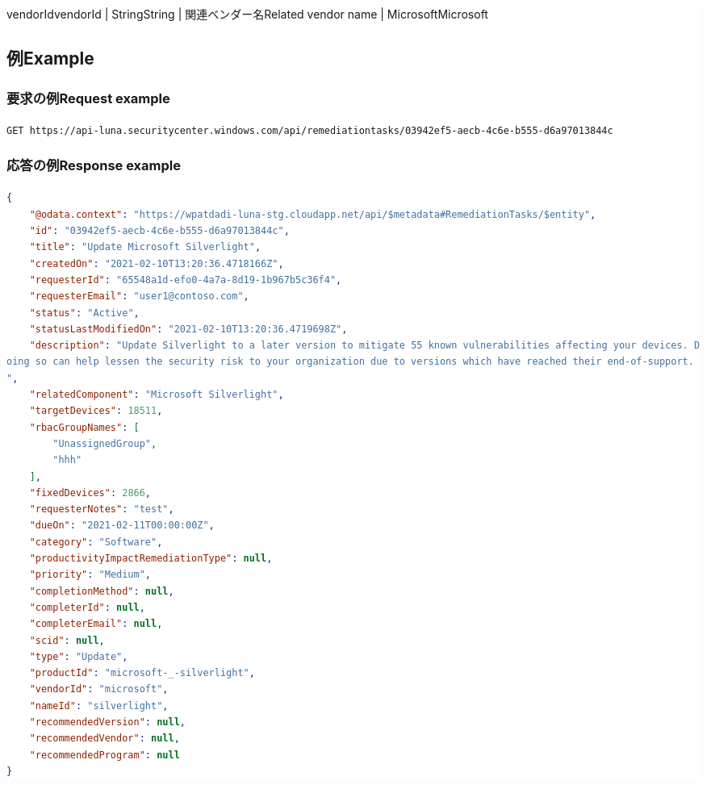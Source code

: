 <span data-ttu-id="b7890-241">vendorId</span><span class="sxs-lookup"><span data-stu-id="b7890-241">vendorId</span></span> | <span data-ttu-id="b7890-242">String</span><span class="sxs-lookup"><span data-stu-id="b7890-242">String</span></span> | <span data-ttu-id="b7890-243">関連ベンダー名</span><span class="sxs-lookup"><span data-stu-id="b7890-243">Related vendor name</span></span> | <span data-ttu-id="b7890-244">Microsoft</span><span class="sxs-lookup"><span data-stu-id="b7890-244">Microsoft</span></span>

## <a name="example"></a><span data-ttu-id="b7890-245">例</span><span class="sxs-lookup"><span data-stu-id="b7890-245">Example</span></span>

### <a name="request-example"></a><span data-ttu-id="b7890-246">要求の例</span><span class="sxs-lookup"><span data-stu-id="b7890-246">Request example</span></span>

```http
GET https://api-luna.securitycenter.windows.com/api/remediationtasks/03942ef5-aecb-4c6e-b555-d6a97013844c
```

### <a name="response-example"></a><span data-ttu-id="b7890-247">応答の例</span><span class="sxs-lookup"><span data-stu-id="b7890-247">Response example</span></span>

```json
{ 
    "@odata.context": "https://wpatdadi-luna-stg.cloudapp.net/api/$metadata#RemediationTasks/$entity", 
    "id": "03942ef5-aecb-4c6e-b555-d6a97013844c", 
    "title": "Update Microsoft Silverlight", 
    "createdOn": "2021-02-10T13:20:36.4718166Z", 
    "requesterId": "65548a1d-efo0-4a7a-8d19-1b967b5c36f4", 
    "requesterEmail": "user1@contoso.com", 
    "status": "Active", 
    "statusLastModifiedOn": "2021-02-10T13:20:36.4719698Z", 
    "description": "Update Silverlight to a later version to mitigate 55 known vulnerabilities affecting your devices. Doing so can help lessen the security risk to your organization due to versions which have reached their end-of-support.  ", 
    "relatedComponent": "Microsoft Silverlight", 
    "targetDevices": 18511, 
    "rbacGroupNames": [ 
        "UnassignedGroup", 
        "hhh" 
    ], 
    "fixedDevices": 2866, 
    "requesterNotes": "test", 
    "dueOn": "2021-02-11T00:00:00Z", 
    "category": "Software", 
    "productivityImpactRemediationType": null, 
    "priority": "Medium", 
    "completionMethod": null, 
    "completerId": null, 
    "completerEmail": null, 
    "scid": null, 
    "type": "Update", 
    "productId": "microsoft-_-silverlight", 
    "vendorId": "microsoft", 
    "nameId": "silverlight", 
    "recommendedVersion": null, 
    "recommendedVendor": null, 
    "recommendedProgram": null 
} 
```
